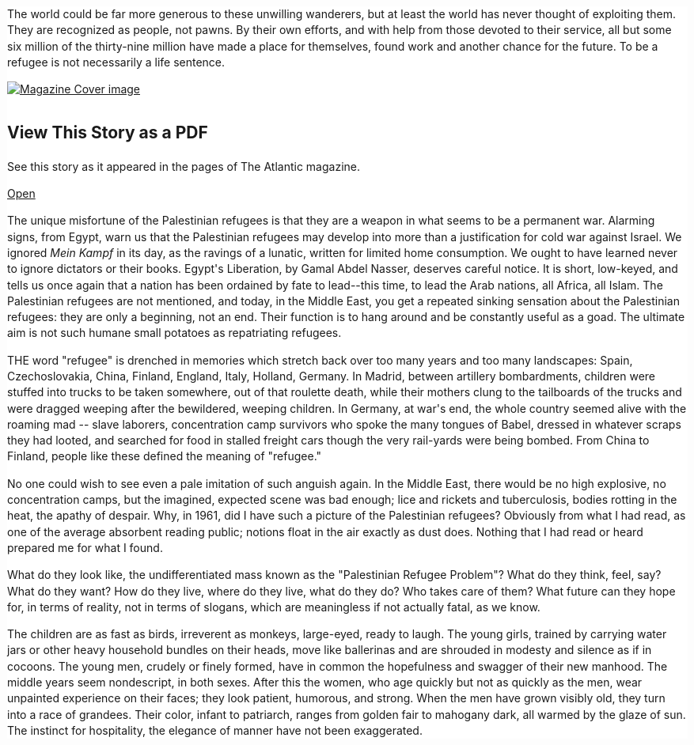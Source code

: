 The world could be far more generous to these unwilling wanderers, but at least the world has never thought of exploiting them. They are recognized as people, not pawns. By their own efforts, and with help from those devoted to their service, all but some six million of the thirty-nine million have made a place for themselves, found work and another chance for the future. To be a refugee is not necessarily a life sentence.

[![Magazine Cover image](https://cdn.theatlantic.com/thumbor/hRFIq1qEW6AslKN1RU17zGMq3aU=/33x0:3289x4396/80x108/media/img/issues/1961/10/01/original.jpg)](https://cdn.theatlantic.com/media/archives/1961/10/208-4/132561290.pdf)

## View This Story as a PDF

See this story as it appeared in the pages of The Atlantic magazine.

[Open](https://cdn.theatlantic.com/media/archives/1961/10/208-4/132561290.pdf)

The unique misfortune of the Palestinian refugees is that they are a weapon in what seems to be a permanent war. Alarming signs, from Egypt, warn us that the Palestinian refugees may develop into more than a justification for cold war against Israel. We ignored _Mein Kampf_ in its day, as the ravings of a lunatic, written for limited home consumption. We ought to have learned never to ignore dictators or their books. Egypt's Liberation, by Gamal Abdel Nasser, deserves careful notice. It is short, low-keyed, and tells us once again that a nation has been ordained by fate to lead--this time, to lead the Arab nations, all Africa, all Islam. The Palestinian refugees are not mentioned, and today, in the Middle East, you get a repeated sinking sensation about the Palestinian refugees: they are only a beginning, not an end. Their function is to hang around and be constantly useful as a goad. The ultimate aim is not such humane small potatoes as repatriating refugees.

THE word "refugee" is drenched in memories which stretch back over too many years and too many landscapes: Spain, Czechoslovakia, China, Finland, England, Italy, Holland, Germany. In Madrid, between artillery bombardments, children were stuffed into trucks to be taken somewhere, out of that roulette death, while their mothers clung to the tailboards of the trucks and were dragged weeping after the bewildered, weeping children. In Germany, at war's end, the whole country seemed alive with the roaming mad -- slave laborers, concentration camp survivors who spoke the many tongues of Babel, dressed in whatever scraps they had looted, and searched for food in stalled freight cars though the very rail-yards were being bombed. From China to Finland, people like these defined the meaning of "refugee."

No one could wish to see even a pale imitation of such anguish again. In the Middle East, there would be no high explosive, no concentration camps, but the imagined, expected scene was bad enough; lice and rickets and tuberculosis, bodies rotting in the heat, the apathy of despair. Why, in 1961, did I have such a picture of the Palestinian refugees? Obviously from what I had read, as one of the average absorbent reading public; notions float in the air exactly as dust does. Nothing that I had read or heard prepared me for what I found.

What do they look like, the undifferentiated mass known as the "Palestinian Refugee Problem"? What do they think, feel, say? What do they want? How do they live, where do they live, what do they do? Who takes care of them? What future can they hope for, in terms of reality, not in terms of slogans, which are meaningless if not actually fatal, as we know.

The children are as fast as birds, irreverent as monkeys, large-eyed, ready to laugh. The young girls, trained by carrying water jars or other heavy household bundles on their heads, move like ballerinas and are shrouded in modesty and silence as if in cocoons. The young men, crudely or finely formed, have in common the hopefulness and swagger of their new manhood. The middle years seem nondescript, in both sexes. After this the women, who age quickly but not as quickly as the men, wear unpainted experience on their faces; they look patient, humorous, and strong. When the men have grown visibly old, they turn into a race of grandees. Their color, infant to patriarch, ranges from golden fair to mahogany dark, all warmed by the glaze of sun. The instinct for hospitality, the elegance of manner have not been exaggerated.
